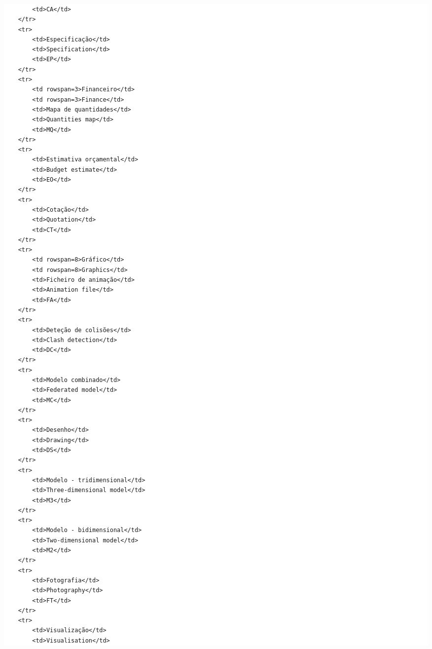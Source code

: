             <td>CA</td>
        </tr>
        <tr>
            <td>Especificação</td>
            <td>Specification</td>
            <td>EP</td>
        </tr>
        <tr>
            <td rowspan=3>Financeiro</td>
            <td rowspan=3>Finance</td>
            <td>Mapa de quantidades</td>
            <td>Quantities map</td>
            <td>MQ</td>
        </tr>
        <tr>
            <td>Estimativa orçamental</td>
            <td>Budget estimate</td>
            <td>EO</td>
        </tr>
        <tr>
            <td>Cotação</td>
            <td>Quotation</td>
            <td>CT</td>
        </tr>
        <tr>
            <td rowspan=8>Gráfico</td>
            <td rowspan=8>Graphics</td>
            <td>Ficheiro de animação</td>
            <td>Animation file</td>
            <td>FA</td>
        </tr>
        <tr>
            <td>Deteção de colisões</td>
            <td>Clash detection</td>
            <td>DC</td>
        </tr>
        <tr>
            <td>Modelo combinado</td>
            <td>Federated model</td>
            <td>MC</td>
        </tr>
        <tr>
            <td>Desenho</td>
            <td>Drawing</td>
            <td>DS</td>
        </tr>
        <tr>
            <td>Modelo - tridimensional</td>
            <td>Three-dimensional model</td>
            <td>M3</td>
        </tr>
        <tr>
            <td>Modelo - bidimensional</td>
            <td>Two-dimensional model</td>
            <td>M2</td>
        </tr>
        <tr>
            <td>Fotografia</td>
            <td>Photography</td>
            <td>FT</td>
        </tr>
        <tr>
            <td>Visualização</td>
            <td>Visualisation</td>